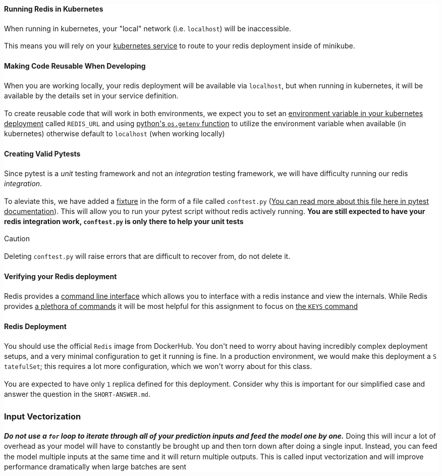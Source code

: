 
#### Running Redis in Kubernetes

When running in kubernetes, your "local" network (i.e. `localhost`) will be inaccessible.

This means you will rely on your [kubernetes service](https://kubernetes.io/docs/concepts/services-networking/service/) to route to your redis deployment inside of minikube.

#### Making Code Reusable When Developing

When you are working locally, your redis deployment will be available via `localhost`, but when running in kubernetes, it will be available by the details set in your service definition.

To create reusable code that will work in both environments, we expect you to set an [environment variable in your kubernetes deployment](https://kubernetes.io/docs/tasks/inject-data-application/define-environment-variable-container/) called `REDIS_URL` and using [python's `os.getenv` function](https://docs.python.org/3/library/os.html#os.getenv) to utilize the environment variable when available (in kubernetes) otherwise default to `localhost` (when working locally)

#### Creating Valid Pytests

Since pytest is a *unit* testing framework and not an *integration* testing framework, we will have difficulty running our redis *integration*.

To aleviate this, we have added a [fixture](https://docs.pytest.org/en/7.1.x/explanation/fixtures.html#about-fixtures) in the form of a file called `conftest.py` ([You can read more about this file here in pytest documentation](https://docs.pytest.org/en/7.1.x/reference/fixtures.html#conftest-py-sharing-fixtures-across-multiple-files)).
This will allow you to run your pytest script without redis actively running.
**You are still expected to have your redis integration work, `conftest.py` is only there to help your unit tests**

> [!CAUTION]
> Deleting `conftest.py` will raise errors that are difficult to recover from, do not delete it.

#### Verifying your Redis deployment

Redis provides a [command line interface](https://redis.io/docs/connect/cli/) which allows you to interface with a redis instance and view the internals.
While Redis provides [a plethora of commands](https://redis.io/commands/) it will be most helpful for this assignment to focus on [the `KEYS` command](https://redis.io/commands/keys/)

#### Redis Deployment

You should use the official `Redis` image from DockerHub.
You don't need to worry about having incredibly complex deployment setups, and a very minimal configuration to get it running is fine.
In a production environment, we would make this deployment a `StatefulSet`; this requires a lot more configuration, which we won't worry about for this class.

You are expected to have only `1` replica defined for this deployment. Consider why this is important for our simplified case and answer the question in the `SHORT-ANSWER.md`.

### Input Vectorization

***Do not use a `for` loop to iterate through all of your prediction inputs and feed the model one by one.***
Doing this will incur a lot of overhead as your model will have to constantly be brought up and then torn down after doing a single input.
Instead, you can feed the model multiple inputs at the same time and it will return multiple outputs.
This is called input vectorization and will improve performance dramatically when large batches are sent
